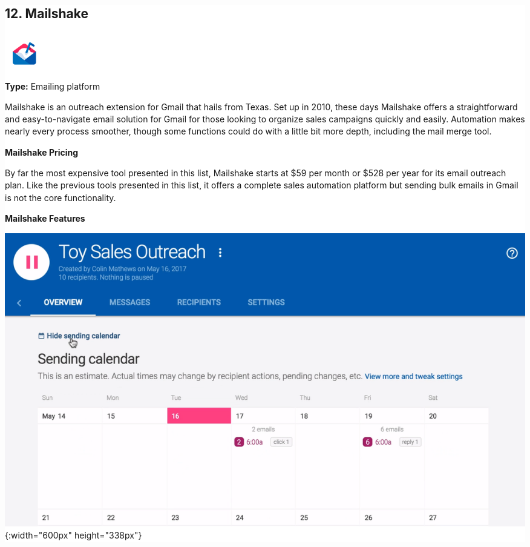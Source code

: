 </div>

<div class="d-flex flex-row align-items-center">
   <h2 id="12-mailshake">12. Mailshake</h2>
   <img src="/assets/img/blog/mail-merge-extensions/logo/Mailshake-logo.webp" alt="Mailshake logo" style="max-width:50px; box-shadow:none; margin:.5rem 0 0 .5rem">
</div>

**Type:** Emailing platform

Mailshake is an outreach extension for Gmail that hails from Texas. Set up in 2010, these days Mailshake offers a straightforward and easy-to-navigate email solution for Gmail for those looking to organize sales campaigns quickly and easily. Automation makes nearly every process smoother, though some functions could do with a little bit more depth, including the mail merge tool.

**Mailshake Pricing**

By far the most expensive tool presented in this list, Mailshake starts at $59 per month or $528 per year for its email outreach plan. Like the previous tools presented in this list, it offers a complete sales automation platform but sending bulk emails in Gmail is not the core functionality.

**Mailshake Features**

![Mailshake screenshot](/assets/img/blog/mail-merge-extensions/screenshots/Mailshake-screenshot.webp){:width="600px" height="338px"}

